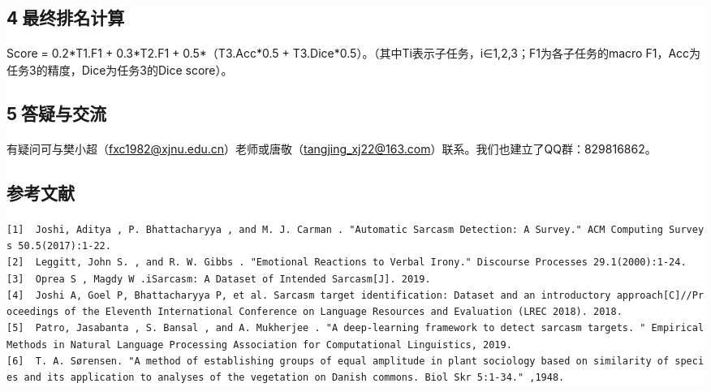 ## 4 最终排名计算

Score = 0.2\*T1.F1 + 0.3\*T2.F1 + 0.5\*（T3.Acc\*0.5 + T3.Dice\*0.5）。（其中Ti表示子任务，i∈1,2,3；F1为各子任务的macro F1，Acc为任务3的精度，Dice为任务3的Dice score）。

## 5 答疑与交流

有疑问可与樊小超（fxc1982@xjnu.edu.cn）老师或唐敬（tangjing_xj22@163.com）联系。我们也建立了QQ群：829816862。

## 参考文献

```
[1]  Joshi, Aditya , P. Bhattacharyya , and M. J. Carman . "Automatic Sarcasm Detection: A Survey." ACM Computing Surveys 50.5(2017):1-22.
[2]  Leggitt, John S. , and R. W. Gibbs . "Emotional Reactions to Verbal Irony." Discourse Processes 29.1(2000):1-24.
[3]  Oprea S , Magdy W .iSarcasm: A Dataset of Intended Sarcasm[J]. 2019.
[4]  Joshi A, Goel P, Bhattacharyya P, et al. Sarcasm target identification: Dataset and an introductory approach[C]//Proceedings of the Eleventh International Conference on Language Resources and Evaluation (LREC 2018). 2018.
[5]  Patro, Jasabanta , S. Bansal , and A. Mukherjee . "A deep-learning framework to detect sarcasm targets. " Empirical Methods in Natural Language Processing Association for Computational Linguistics, 2019.
[6]  T. A. Sørensen. "A method of establishing groups of equal amplitude in plant sociology based on similarity of species and its application to analyses of the vegetation on Danish commons. Biol Skr 5:1-34." ,1948.
```

